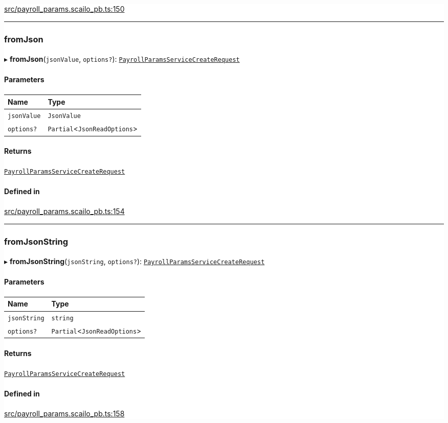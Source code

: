 [src/payroll_params.scailo_pb.ts:150](https://github.com/scailo/ts-sdk/blob/c10a36b57201dfa5903d4b53efa1e62aa6208936/src/payroll_params.scailo_pb.ts#L150)

___

### fromJson

▸ **fromJson**(`jsonValue`, `options?`): [`PayrollParamsServiceCreateRequest`](PayrollParamsServiceCreateRequest.md)

#### Parameters

| Name | Type |
| :------ | :------ |
| `jsonValue` | `JsonValue` |
| `options?` | `Partial`\<`JsonReadOptions`\> |

#### Returns

[`PayrollParamsServiceCreateRequest`](PayrollParamsServiceCreateRequest.md)

#### Defined in

[src/payroll_params.scailo_pb.ts:154](https://github.com/scailo/ts-sdk/blob/c10a36b57201dfa5903d4b53efa1e62aa6208936/src/payroll_params.scailo_pb.ts#L154)

___

### fromJsonString

▸ **fromJsonString**(`jsonString`, `options?`): [`PayrollParamsServiceCreateRequest`](PayrollParamsServiceCreateRequest.md)

#### Parameters

| Name | Type |
| :------ | :------ |
| `jsonString` | `string` |
| `options?` | `Partial`\<`JsonReadOptions`\> |

#### Returns

[`PayrollParamsServiceCreateRequest`](PayrollParamsServiceCreateRequest.md)

#### Defined in

[src/payroll_params.scailo_pb.ts:158](https://github.com/scailo/ts-sdk/blob/c10a36b57201dfa5903d4b53efa1e62aa6208936/src/payroll_params.scailo_pb.ts#L158)
